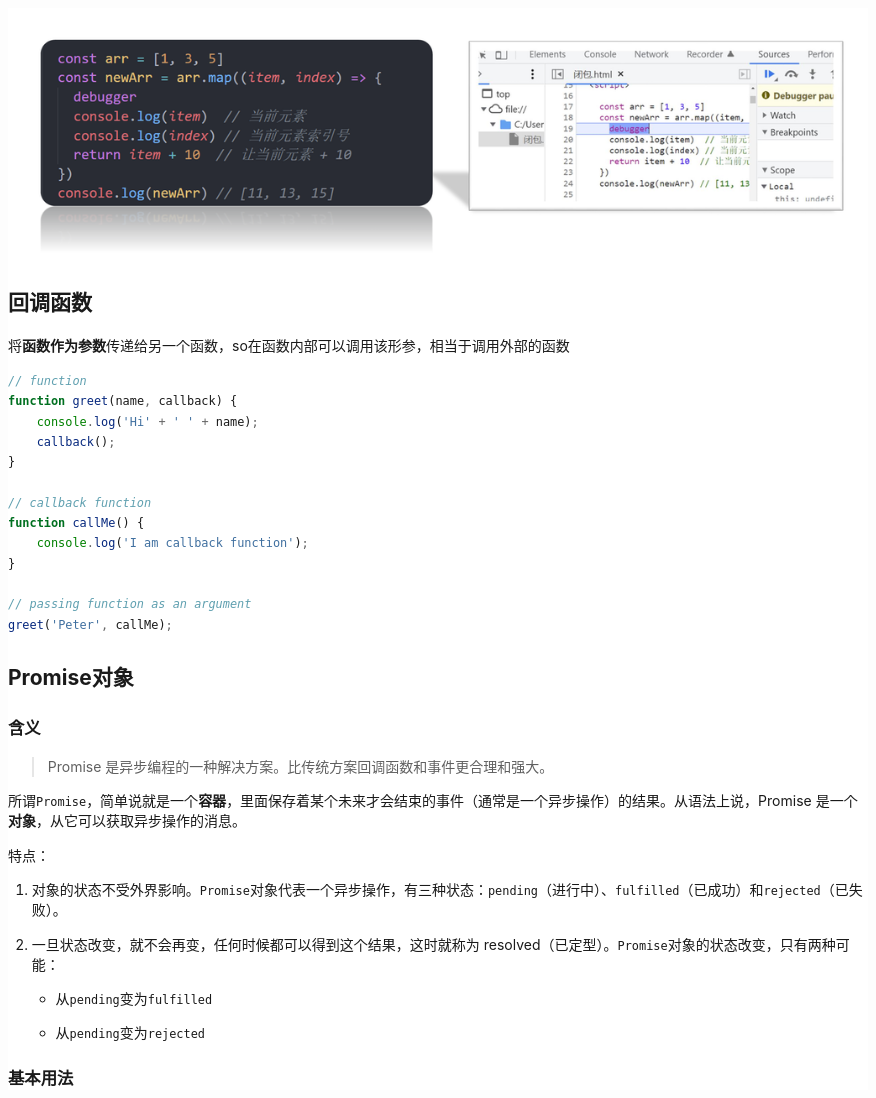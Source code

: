 ![image-20240726171405427](imgFiles/image-20240726171405427.png)

## 回调函数

将**函数作为参数**传递给另一个函数，so在函数内部可以调用该形参，相当于调用外部的函数

```js
// function
function greet(name, callback) {
    console.log('Hi' + ' ' + name);
    callback();
}

// callback function
function callMe() {
    console.log('I am callback function');
}

// passing function as an argument
greet('Peter', callMe);
```

## Promise对象

### 含义

> Promise 是异步编程的一种解决方案。比传统方案回调函数和事件更合理和强大。

所谓`Promise`，简单说就是一个**容器**，里面保存着某个未来才会结束的事件（通常是一个异步操作）的结果。从语法上说，Promise 是一个**对象**，从它可以获取异步操作的消息。

特点：

1. 对象的状态不受外界影响。`Promise`对象代表一个异步操作，有三种状态：`pending`（进行中）、`fulfilled`（已成功）和`rejected`（已失败）。

2. 一旦状态改变，就不会再变，任何时候都可以得到这个结果，这时就称为 resolved（已定型）。`Promise`对象的状态改变，只有两种可能：

   - 从`pending`变为`fulfilled`

   - 从`pending`变为`rejected`

### 基本用法
